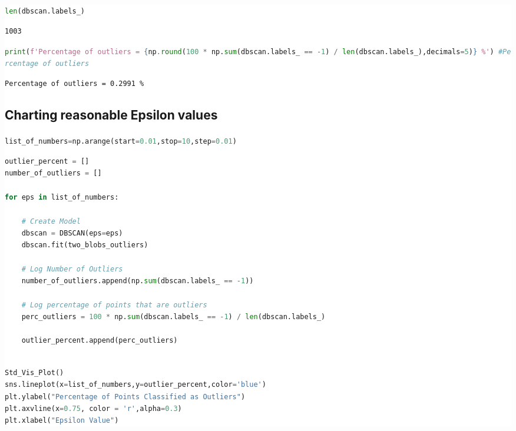 


```python
len(dbscan.labels_)
```




    1003




```python
print(f'Percentage of outliers = {np.round(100 * np.sum(dbscan.labels_ == -1) / len(dbscan.labels_),decimals=5)} %') #Percentage of outliers 
```

    Percentage of outliers = 0.2991 %
    

## Charting reasonable Epsilon values


```python
list_of_numbers=np.arange(start=0.01,stop=10,step=0.01)
```


```python
outlier_percent = []
number_of_outliers = []

for eps in list_of_numbers:
    
    # Create Model
    dbscan = DBSCAN(eps=eps)
    dbscan.fit(two_blobs_outliers)
    
    # Log Number of Outliers
    number_of_outliers.append(np.sum(dbscan.labels_ == -1))
    
    # Log percentage of points that are outliers
    perc_outliers = 100 * np.sum(dbscan.labels_ == -1) / len(dbscan.labels_)
    
    outlier_percent.append(perc_outliers)
    
```


```python
Std_Vis_Plot()
sns.lineplot(x=list_of_numbers,y=outlier_percent,color='blue')
plt.ylabel("Percentage of Points Classified as Outliers")
plt.axvline(x=0.75, color = 'r',alpha=0.3)
plt.xlabel("Epsilon Value")
```


